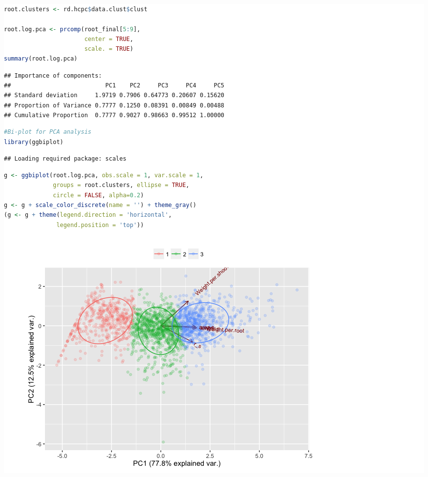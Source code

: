 ```r
root.clusters <- rd.hcpc$data.clust$clust

root.log.pca <- prcomp(root_final[5:9],
                       center = TRUE,
                       scale. = TRUE)
summary(root.log.pca)
```

```
## Importance of components:
##                           PC1    PC2     PC3     PC4     PC5
## Standard deviation     1.9719 0.7906 0.64773 0.20607 0.15620
## Proportion of Variance 0.7777 0.1250 0.08391 0.00849 0.00488
## Cumulative Proportion  0.7777 0.9027 0.98663 0.99512 1.00000
```

```r
#Bi-plot for PCA analysis
library(ggbiplot)
```

```
## Loading required package: scales
```

```r
g <- ggbiplot(root.log.pca, obs.scale = 1, var.scale = 1, 
              groups = root.clusters, ellipse = TRUE, 
              circle = FALSE, alpha=0.2)
g <- g + scale_color_discrete(name = '') + theme_gray() 
(g <- g + theme(legend.direction = 'horizontal', 
               legend.position = 'top'))
```

![](Seedling_data_analysis_files/figure-html/PCA_analysis-6.png)
